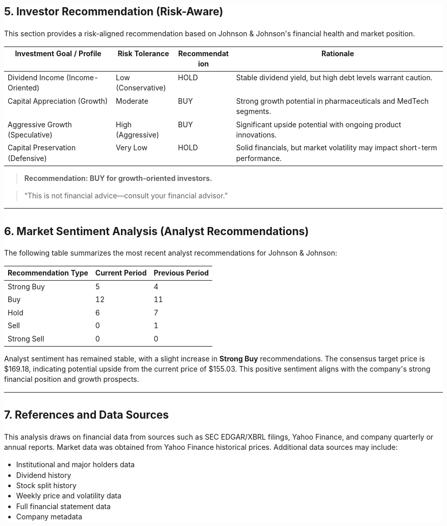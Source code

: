 
## 5. Investor Recommendation (Risk-Aware)

This section provides a risk-aligned recommendation based on Johnson & Johnson's financial health and market position.

| Investment Goal / Profile         | Risk Tolerance      | Recommendation | Rationale |
|-----------------------------------|--------------------|----------------|-----------|
| Dividend Income (Income-Oriented) | Low (Conservative) | HOLD           | Stable dividend yield, but high debt levels warrant caution. |
| Capital Appreciation (Growth)     | Moderate           | BUY            | Strong growth potential in pharmaceuticals and MedTech segments. |
| Aggressive Growth (Speculative)   | High (Aggressive)  | BUY            | Significant upside potential with ongoing product innovations. |
| Capital Preservation (Defensive)  | Very Low           | HOLD           | Solid financials, but market volatility may impact short-term performance. |

> **Recommendation: BUY for growth-oriented investors.**

> “This is not financial advice—consult your financial advisor.”

---

## 6. Market Sentiment Analysis (Analyst Recommendations)

The following table summarizes the most recent analyst recommendations for Johnson & Johnson:

| Recommendation Type | Current Period | Previous Period |
|---------------------|----------------|-----------------|
| Strong Buy          | 5              | 4               |
| Buy                 | 12             | 11              |
| Hold                | 6              | 7               |
| Sell                | 0              | 1               |
| Strong Sell         | 0              | 0               |

Analyst sentiment has remained stable, with a slight increase in **Strong Buy** recommendations. The consensus target price is $169.18, indicating potential upside from the current price of $155.03. This positive sentiment aligns with the company's strong financial position and growth prospects.

---

## 7. References and Data Sources

This analysis draws on financial data from sources such as SEC EDGAR/XBRL filings, Yahoo Finance, and company quarterly or annual reports. Market data was obtained from Yahoo Finance historical prices. Additional data sources may include:
- Institutional and major holders data
- Dividend history
- Stock split history
- Weekly price and volatility data
- Full financial statement data
- Company metadata

